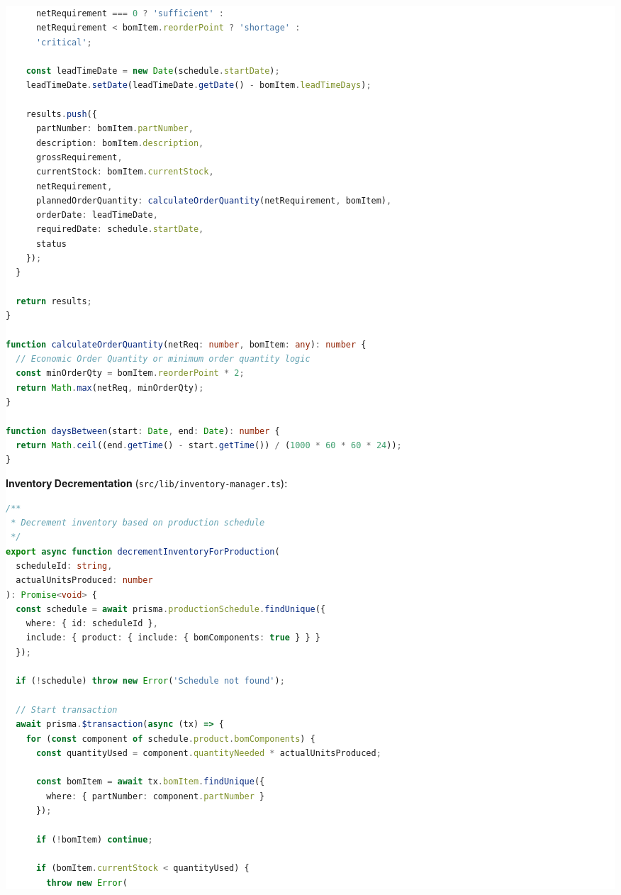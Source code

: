 ```typescript
      netRequirement === 0 ? 'sufficient' :
      netRequirement < bomItem.reorderPoint ? 'shortage' :
      'critical';

    const leadTimeDate = new Date(schedule.startDate);
    leadTimeDate.setDate(leadTimeDate.getDate() - bomItem.leadTimeDays);

    results.push({
      partNumber: bomItem.partNumber,
      description: bomItem.description,
      grossRequirement,
      currentStock: bomItem.currentStock,
      netRequirement,
      plannedOrderQuantity: calculateOrderQuantity(netRequirement, bomItem),
      orderDate: leadTimeDate,
      requiredDate: schedule.startDate,
      status
    });
  }

  return results;
}

function calculateOrderQuantity(netReq: number, bomItem: any): number {
  // Economic Order Quantity or minimum order quantity logic
  const minOrderQty = bomItem.reorderPoint * 2;
  return Math.max(netReq, minOrderQty);
}

function daysBetween(start: Date, end: Date): number {
  return Math.ceil((end.getTime() - start.getTime()) / (1000 * 60 * 60 * 24));
}
```

**Inventory Decrementation** (`src/lib/inventory-manager.ts`):

```typescript
/**
 * Decrement inventory based on production schedule
 */
export async function decrementInventoryForProduction(
  scheduleId: string,
  actualUnitsProduced: number
): Promise<void> {
  const schedule = await prisma.productionSchedule.findUnique({
    where: { id: scheduleId },
    include: { product: { include: { bomComponents: true } } }
  });

  if (!schedule) throw new Error('Schedule not found');

  // Start transaction
  await prisma.$transaction(async (tx) => {
    for (const component of schedule.product.bomComponents) {
      const quantityUsed = component.quantityNeeded * actualUnitsProduced;
      
      const bomItem = await tx.bomItem.findUnique({
        where: { partNumber: component.partNumber }
      });

      if (!bomItem) continue;

      if (bomItem.currentStock < quantityUsed) {
        throw new Error(
```
